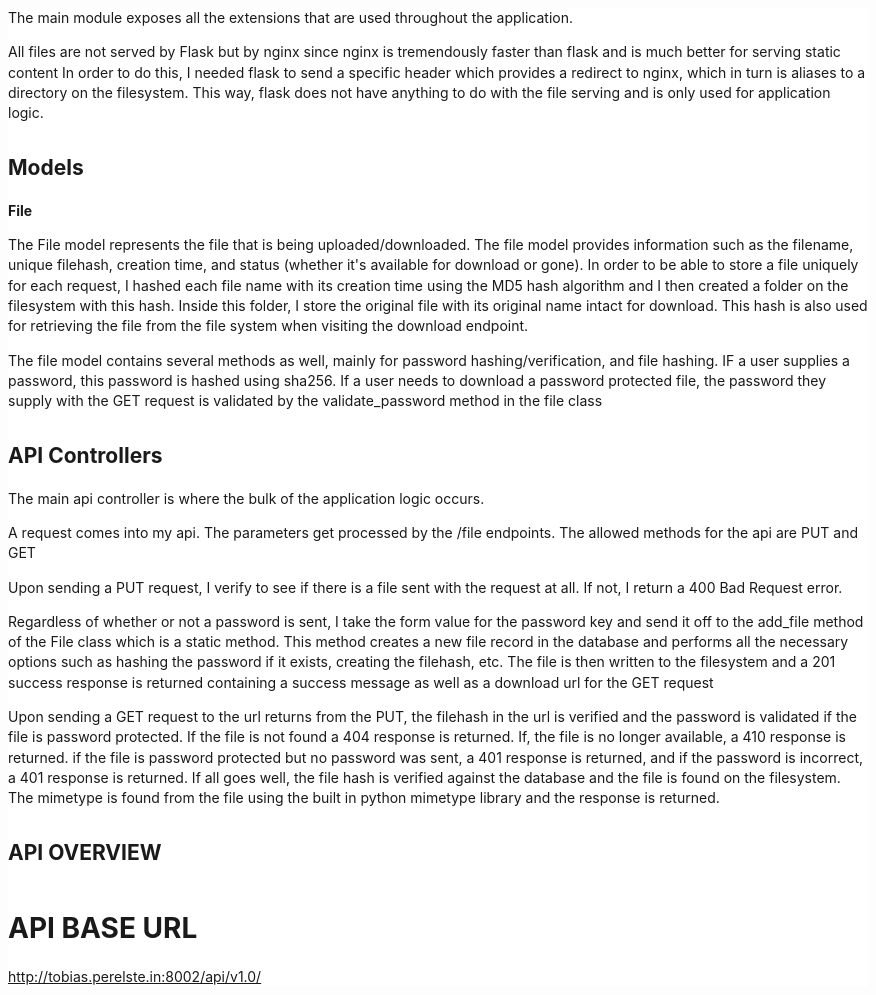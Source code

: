 The main module exposes all the extensions that are used throughout the application.

All files are not served by Flask but by nginx since nginx is tremendously faster than flask and is much better for serving static content  In order to do this, I needed flask to send a specific header which provides a redirect to nginx, which in turn is aliases to a directory on the filesystem. This way, flask does not have anything to do with the file serving and is only used for application logic. 

Models
----------------
**File**

The File model represents the file that is being uploaded/downloaded. The file model provides information such as the filename, unique filehash, creation time, and status (whether it's available for download or gone). In order to be able to store a file uniquely for each request, I hashed each file name with its creation time using the MD5 hash algorithm and I then created a folder on the filesystem with this hash. Inside this folder, I store the original file with its original name
intact for download. This hash is also used for retrieving the file from the file system when visiting the download endpoint. 

The file model contains several methods as well, mainly for password hashing/verification, and file hashing. IF a user supplies a password, this password is hashed using sha256. If a user needs to download a password protected file, the password they supply with the GET request is validated by the validate_password method in the file class 



API Controllers
--------------
The main api controller is where the bulk of the application logic occurs. 

A request comes into my api. The parameters get processed by the
/file endpoints. The allowed methods for the api are PUT and GET 

Upon sending a PUT request, I verify to see if there is a file sent with the request at all. If not, I return a 400 Bad Request error.

Regardless of whether or not a password is sent, I take the form value for the password key and send it off to the add_file method of the File class which is a static method. This method creates a new file record in the database and performs all the necessary options such as hashing the password if it exists, creating the filehash, etc. The file is then written to the filesystem and a 201 success response is returned containing a success message as well as a download url for the GET
request

Upon sending a GET request to the url returns from the PUT, the filehash in the url is verified and the password is validated if the file is password protected. If the file is not found a 404 response is returned. If, the file is no longer available, a 410 response is returned. if the file is password protected but no password was sent, a 401 response is returned, and if the password is incorrect, a 401 response is returned. If all goes well, the file hash is verified
against the database and the file is found on the filesystem. The mimetype is found from the file using the built in python mimetype library and the response is returned. 

API OVERVIEW
------------
# API BASE URL
http://tobias.perelste.in:8002/api/v1.0/
